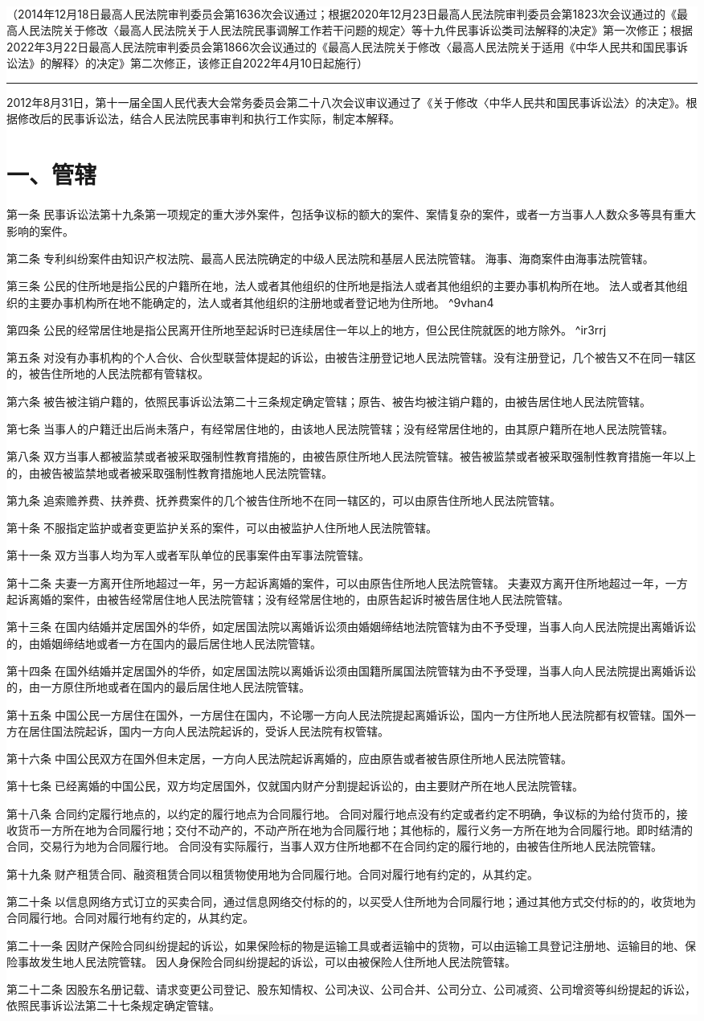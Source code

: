 （2014年12月18日最高人民法院审判委员会第1636次会议通过；根据2020年12月23日最高人民法院审判委员会第1823次会议通过的《最高人民法院关于修改〈最高人民法院关于人民法院民事调解工作若干问题的规定〉等十九件民事诉讼类司法解释的决定》第一次修正；根据2022年3月22日最高人民法院审判委员会第1866次会议通过的《最高人民法院关于修改〈最高人民法院关于适用《中华人民共和国民事诉讼法》的解释〉的决定》第二次修正，该修正自2022年4月10日起施行）
___
2012年8月31日，第十一届全国人民代表大会常务委员会第二十八次会议审议通过了《关于修改〈中华人民共和国民事诉讼法〉的决定》。根据修改后的民事诉讼法，结合人民法院民事审判和执行工作实际，制定本解释。

# 一、管辖

第一条 民事诉讼法第十九条第一项规定的重大涉外案件，包括争议标的额大的案件、案情复杂的案件，或者一方当事人人数众多等具有重大影响的案件。

第二条 专利纠纷案件由知识产权法院、最高人民法院确定的中级人民法院和基层人民法院管辖。
海事、海商案件由海事法院管辖。

第三条 公民的住所地是指公民的户籍所在地，法人或者其他组织的住所地是指法人或者其他组织的主要办事机构所在地。
法人或者其他组织的主要办事机构所在地不能确定的，法人或者其他组织的注册地或者登记地为住所地。 ^9vhan4

第四条 公民的经常居住地是指公民离开住所地至起诉时已连续居住一年以上的地方，但公民住院就医的地方除外。 ^ir3rrj

第五条 对没有办事机构的个人合伙、合伙型联营体提起的诉讼，由被告注册登记地人民法院管辖。没有注册登记，几个被告又不在同一辖区的，被告住所地的人民法院都有管辖权。

第六条 被告被注销户籍的，依照民事诉讼法第二十三条规定确定管辖；原告、被告均被注销户籍的，由被告居住地人民法院管辖。

第七条 当事人的户籍迁出后尚未落户，有经常居住地的，由该地人民法院管辖；没有经常居住地的，由其原户籍所在地人民法院管辖。

第八条 双方当事人都被监禁或者被采取强制性教育措施的，由被告原住所地人民法院管辖。被告被监禁或者被采取强制性教育措施一年以上的，由被告被监禁地或者被采取强制性教育措施地人民法院管辖。

第九条 追索赡养费、扶养费、抚养费案件的几个被告住所地不在同一辖区的，可以由原告住所地人民法院管辖。

第十条 不服指定监护或者变更监护关系的案件，可以由被监护人住所地人民法院管辖。

第十一条 双方当事人均为军人或者军队单位的民事案件由军事法院管辖。

第十二条 夫妻一方离开住所地超过一年，另一方起诉离婚的案件，可以由原告住所地人民法院管辖。
夫妻双方离开住所地超过一年，一方起诉离婚的案件，由被告经常居住地人民法院管辖；没有经常居住地的，由原告起诉时被告居住地人民法院管辖。

第十三条 在国内结婚并定居国外的华侨，如定居国法院以离婚诉讼须由婚姻缔结地法院管辖为由不予受理，当事人向人民法院提出离婚诉讼的，由婚姻缔结地或者一方在国内的最后居住地人民法院管辖。

第十四条 在国外结婚并定居国外的华侨，如定居国法院以离婚诉讼须由国籍所属国法院管辖为由不予受理，当事人向人民法院提出离婚诉讼的，由一方原住所地或者在国内的最后居住地人民法院管辖。

第十五条 中国公民一方居住在国外，一方居住在国内，不论哪一方向人民法院提起离婚诉讼，国内一方住所地人民法院都有权管辖。国外一方在居住国法院起诉，国内一方向人民法院起诉的，受诉人民法院有权管辖。

第十六条 中国公民双方在国外但未定居，一方向人民法院起诉离婚的，应由原告或者被告原住所地人民法院管辖。

第十七条 已经离婚的中国公民，双方均定居国外，仅就国内财产分割提起诉讼的，由主要财产所在地人民法院管辖。

第十八条 合同约定履行地点的，以约定的履行地点为合同履行地。
合同对履行地点没有约定或者约定不明确，争议标的为给付货币的，接收货币一方所在地为合同履行地；交付不动产的，不动产所在地为合同履行地；其他标的，履行义务一方所在地为合同履行地。即时结清的合同，交易行为地为合同履行地。
合同没有实际履行，当事人双方住所地都不在合同约定的履行地的，由被告住所地人民法院管辖。

第十九条 财产租赁合同、融资租赁合同以租赁物使用地为合同履行地。合同对履行地有约定的，从其约定。

第二十条 以信息网络方式订立的买卖合同，通过信息网络交付标的的，以买受人住所地为合同履行地；通过其他方式交付标的的，收货地为合同履行地。合同对履行地有约定的，从其约定。

第二十一条 因财产保险合同纠纷提起的诉讼，如果保险标的物是运输工具或者运输中的货物，可以由运输工具登记注册地、运输目的地、保险事故发生地人民法院管辖。
因人身保险合同纠纷提起的诉讼，可以由被保险人住所地人民法院管辖。

第二十二条 因股东名册记载、请求变更公司登记、股东知情权、公司决议、公司合并、公司分立、公司减资、公司增资等纠纷提起的诉讼，依照民事诉讼法第二十七条规定确定管辖。
